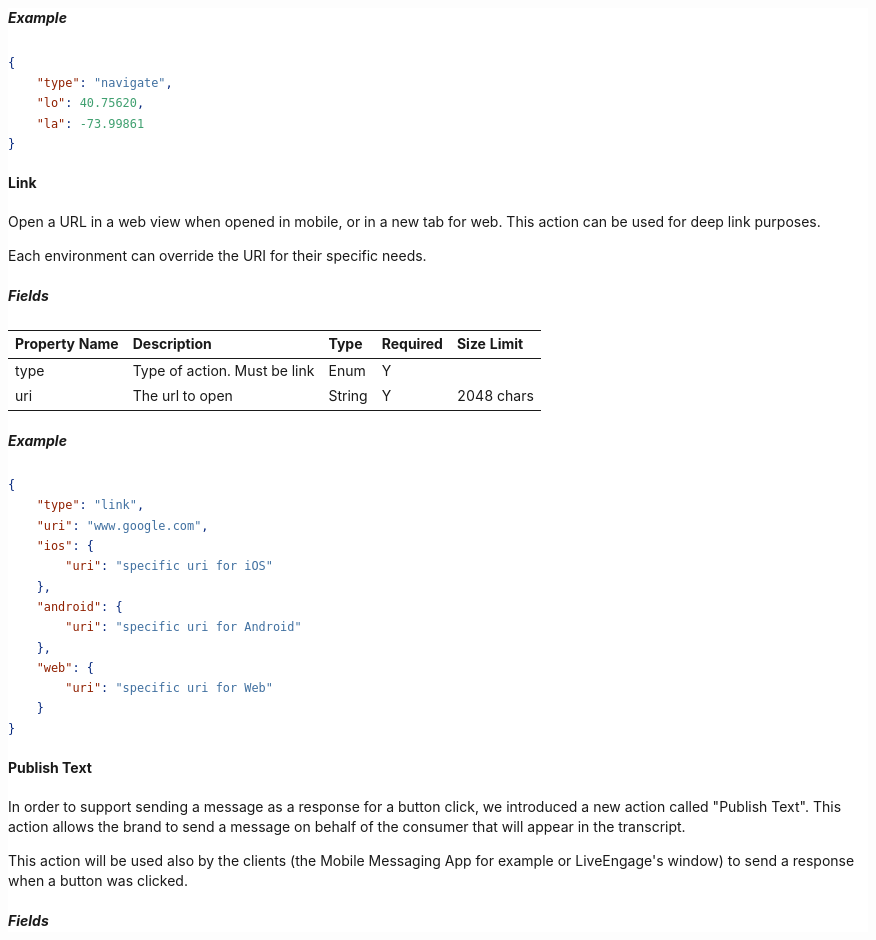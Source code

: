 ##### Example

```json
{
	"type": "navigate",
	"lo": 40.75620,
	"la": -73.99861
}
```

#### Link

Open a URL in a web view when opened in mobile, or in a new tab for web. This action can be used for deep link purposes.

Each environment can override the URI for their specific needs.

##### Fields

| Property Name | Description                  | Type   | Required | Size Limit |
| :------------ | :--------------------------- | :----- | :------- | :--------- |
| type          | Type of action. Must be link | Enum   | Y        |            |
| uri           | The url to open              | String | Y        | 2048 chars |

##### Example

```json
{
	"type": "link",
	"uri": "www.google.com",
	"ios": {
		"uri": "specific uri for iOS"
	},
	"android": {
		"uri": "specific uri for Android"
	},
	"web": {
		"uri": "specific uri for Web"
	}
}
```

#### Publish Text

In order to support sending a message as a response for a button click, we introduced a new action called "Publish Text".
This action allows the brand to send a message on behalf of the consumer that will appear in the transcript.

This action will be used also by the clients (the Mobile Messaging App for example or LiveEngage's window) to send a response when a button was clicked.

##### Fields
